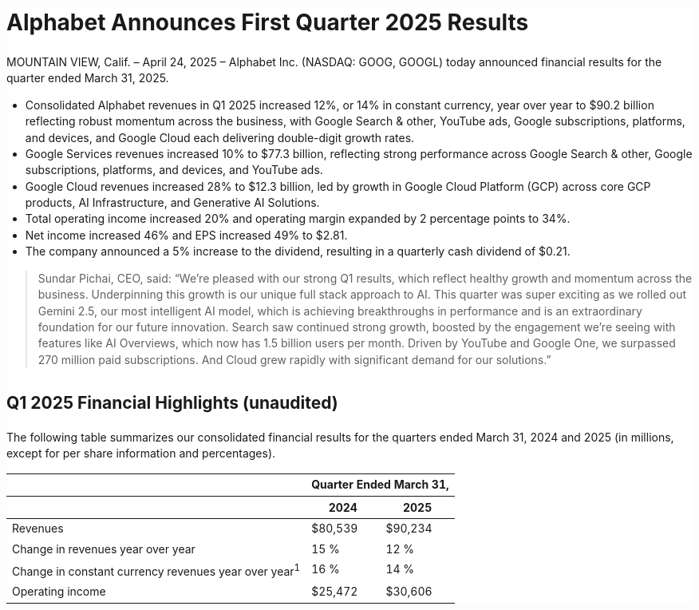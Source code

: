 
# Alphabet Announces First Quarter 2025 Results

MOUNTAIN VIEW, Calif. – April 24, 2025 – Alphabet Inc. (NASDAQ: GOOG, GOOGL) today announced financial results for the quarter ended March 31, 2025.

* Consolidated Alphabet revenues in Q1 2025 increased 12%, or 14% in constant currency, year over year to $90.2 billion reflecting robust momentum across the business, with Google Search & other, YouTube ads, Google subscriptions, platforms, and devices, and Google Cloud each delivering double-digit growth rates.
* Google Services revenues increased 10% to $77.3 billion, reflecting strong performance across Google Search & other, Google subscriptions, platforms, and devices, and YouTube ads.
* Google Cloud revenues increased 28% to $12.3 billion, led by growth in Google Cloud Platform (GCP) across core GCP products, AI Infrastructure, and Generative AI Solutions.
* Total operating income increased 20% and operating margin expanded by 2 percentage points to 34%.
* Net income increased 46% and EPS increased 49% to $2.81.
* The company announced a 5% increase to the dividend, resulting in a quarterly cash dividend of $0.21.

> Sundar Pichai, CEO, said: “We’re pleased with our strong Q1 results, which reflect healthy growth and momentum across the business. Underpinning this growth is our unique full stack approach to AI. This quarter was super exciting as we rolled out Gemini 2.5, our most intelligent AI model, which is achieving breakthroughs in performance and is an extraordinary foundation for our future innovation. Search saw continued strong growth, boosted by the engagement we’re seeing with features like AI Overviews, which now has 1.5 billion users per month. Driven by YouTube and Google One, we surpassed 270 million paid subscriptions. And Cloud grew rapidly with significant demand for our solutions.”

## Q1 2025 Financial Highlights (unaudited)

The following table summarizes our consolidated financial results for the quarters ended March 31, 2024 and 2025 (in millions, except for per share information and percentages).

<table>
  <thead>
    <tr>
      <th></th>
      <th colspan="2">Quarter Ended March 31,</th>
    </tr>
<tr>
      <th></th>
      <th>2024</th>
      <th>2025</th>
    </tr>
  </thead>
  <tbody>
    <tr>
      <td>Revenues</td>
      <td>$80,539</td>
      <td>$90,234</td>
    </tr>
<tr>
      <td>Change in revenues year over year</td>
      <td>15 %</td>
      <td>12 %</td>
    </tr>
<tr>
      <td>Change in constant currency revenues year over year<sup>1</sup></td>
      <td>16 %</td>
      <td>14 %</td>
    </tr>
<tr>
      <td>Operating income</td>
      <td>$25,472</td>
      <td>$30,606</td>